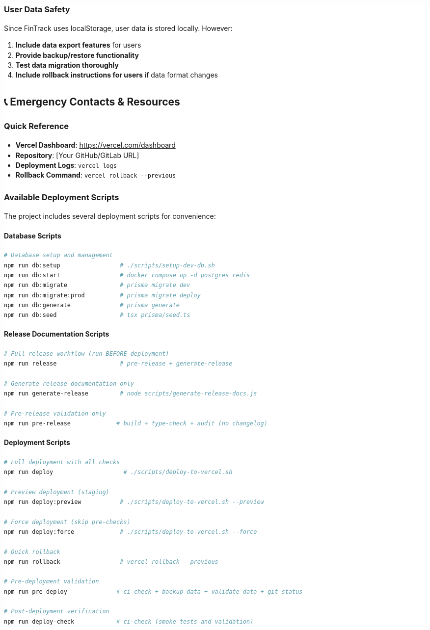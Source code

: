 ### **User Data Safety**
Since FinTrack uses localStorage, user data is stored locally. However:

1. **Include data export features** for users
2. **Provide backup/restore functionality**
3. **Test data migration thoroughly**
4. **Include rollback instructions for users** if data format changes

## 📞 **Emergency Contacts & Resources**

### **Quick Reference**
- **Vercel Dashboard**: https://vercel.com/dashboard
- **Repository**: [Your GitHub/GitLab URL]
- **Deployment Logs**: `vercel logs`
- **Rollback Command**: `vercel rollback --previous`

### **Available Deployment Scripts**
The project includes several deployment scripts for convenience:

#### **Database Scripts**
```bash
# Database setup and management
npm run db:setup                 # ./scripts/setup-dev-db.sh
npm run db:start                 # docker compose up -d postgres redis
npm run db:migrate               # prisma migrate dev
npm run db:migrate:prod          # prisma migrate deploy
npm run db:generate              # prisma generate
npm run db:seed                  # tsx prisma/seed.ts
```

#### **Release Documentation Scripts**
```bash
# Full release workflow (run BEFORE deployment)
npm run release                  # pre-release + generate-release

# Generate release documentation only
npm run generate-release         # node scripts/generate-release-docs.js

# Pre-release validation only
npm run pre-release             # build + type-check + audit (no changelog)
```

#### **Deployment Scripts**
```bash
# Full deployment with all checks
npm run deploy                    # ./scripts/deploy-to-vercel.sh

# Preview deployment (staging)
npm run deploy:preview           # ./scripts/deploy-to-vercel.sh --preview

# Force deployment (skip pre-checks)
npm run deploy:force             # ./scripts/deploy-to-vercel.sh --force

# Quick rollback
npm run rollback                 # vercel rollback --previous

# Pre-deployment validation
npm run pre-deploy              # ci-check + backup-data + validate-data + git-status

# Post-deployment verification
npm run deploy-check            # ci-check (smoke tests and validation)
```
